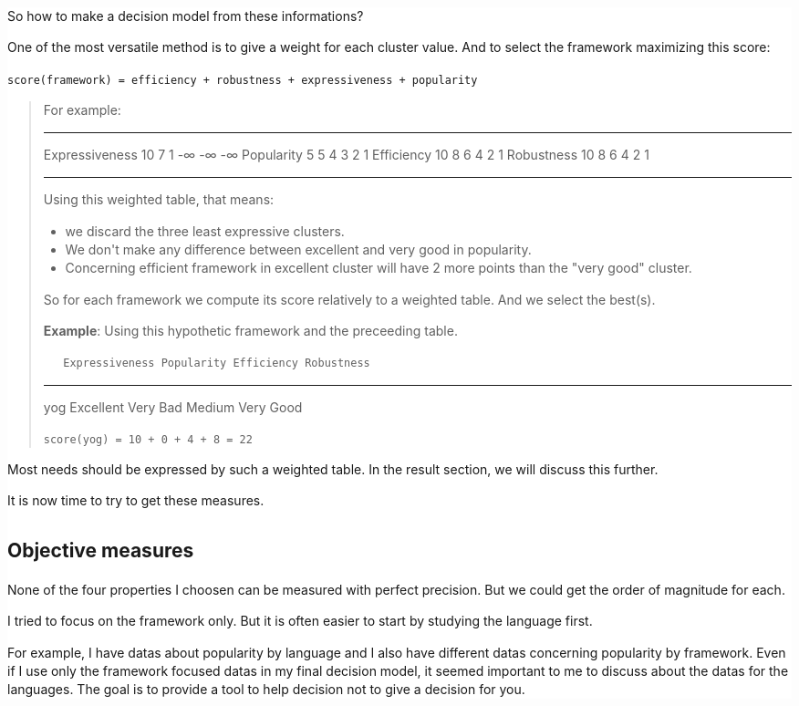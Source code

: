 So how to make a decision model from these informations?

One of the most versatile method is to give a weight for each cluster value.
And to select the framework maximizing this score:

```
score(framework) = efficiency + robustness + expressiveness + popularity
```

> For example:
> 
> -------------- ---- --- --- --- --- ---
> Expressiveness   10   7   1  -∞  -∞  -∞
> Popularity        5   5   4   3   2   1
> Efficiency       10   8   6   4   2   1
> Robustness       10   8   6   4   2   1
> -------------- ---- --- --- --- --- ---
> 
> Using this weighted table, that means:
> 
> - we discard the three least expressive clusters.
> - We don't make any difference between excellent and very good in popularity.
> - Concerning efficient framework in excellent cluster will have 2 more points than the "very good" cluster.
> 
> So for each framework we compute its score relatively to a weighted table.
> And we select the best(s).
> 
> **Example**: Using this hypothetic framework and the preceeding table.
> 
>        Expressiveness Popularity Efficiency Robustness
> ------ -------------- ---------- ---------- ----------
> yog     Excellent      Very Bad     Medium   Very Good
> 
> ```
> score(yog) = 10 + 0 + 4 + 8 = 22
> ```

Most needs should be expressed by such a weighted table.
In the result section, we will discuss this further.

It is now time to try to get these measures.

## Objective measures


None of the four properties I choosen can be measured with perfect precision.
But we could get the order of magnitude for each.

I tried to focus on the framework only.
But it is often easier to start by studying the language first.

For example, I have datas about popularity by language and I also have different datas concerning popularity by framework.
Even if I use only the framework focused datas in my final decision model,
it seemed important to me to discuss about the datas for the languages.
The goal is to provide a tool to help decision not to give a decision for you.
